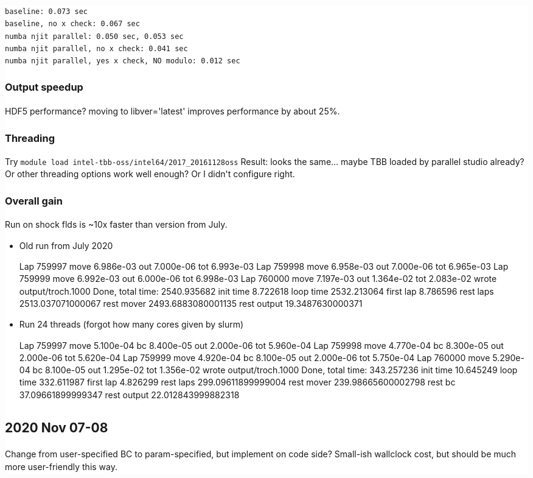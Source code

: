     baseline: 0.073 sec
    baseline, no x check: 0.067 sec
    numba njit parallel: 0.050 sec, 0.053 sec
    numba njit parallel, no x check: 0.041 sec
    numba njit parallel, yes x check, NO modulo: 0.012 sec

### Output speedup
HDF5 performance? moving to libver='latest' improves performance by about 25%.

### Threading
Try `module load intel-tbb-oss/intel64/2017_20161128oss`
Result: looks the same... maybe TBB loaded by parallel studio already?
Or other threading options work well enough?  Or I didn't configure right.

### Overall gain
Run on shock flds is ~10x faster than version from July.

* Old run from July 2020

    Lap     759997  move 6.986e-03 out 7.000e-06 tot 6.993e-03
    Lap     759998  move 6.958e-03 out 7.000e-06 tot 6.965e-03
    Lap     759999  move 6.992e-03 out 6.000e-06 tot 6.998e-03
    Lap     760000  move 7.197e-03 out 1.364e-02 tot 2.083e-02
      wrote output/troch.1000
    Done, total time: 2540.935682
      init time 8.722618
      loop time 2532.213064
        first lap 8.786596
        rest laps 2513.037071000067
          rest mover 2493.6883080001135
          rest output 19.3487630000371

* Run 24 threads (forgot how many cores given by slurm)

    Lap     759997  move 5.100e-04 bc 8.400e-05 out 2.000e-06 tot 5.960e-04
    Lap     759998  move 4.770e-04 bc 8.300e-05 out 2.000e-06 tot 5.620e-04
    Lap     759999  move 4.920e-04 bc 8.100e-05 out 2.000e-06 tot 5.750e-04
    Lap     760000  move 5.290e-04 bc 8.100e-05 out 1.295e-02 tot 1.356e-02
      wrote output/troch.1000
    Done, total time: 343.257236
      init time 10.645249
      loop time 332.611987
        first lap 4.826299
        rest laps 299.09611899999004
          rest mover 239.98665600002798
          rest bc 37.09661899999347
          rest output 22.012843999882318


2020 Nov 07-08
--------------
Change from user-specified BC to param-specified, but implement on code side?
Small-ish wallclock cost, but should be much more user-friendly this way.

